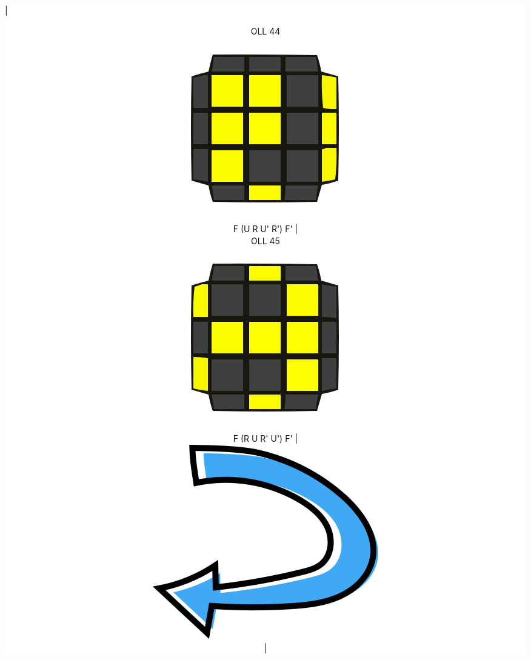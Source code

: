 | <center>OLL 44</center> <center>![CFOP Flash Cards](OLL/SVG/OLL_44.svg)<center> <center>F (U R U' R') F'                                 | <center>OLL 45</center> <center>![CFOP Flash Cards](OLL/SVG/OLL_45.svg)<center> <center>F (R U R' U') F'                          | <center> <center> ![CFOP Flash Cards](uturn.svg) </center>                                                                                            |